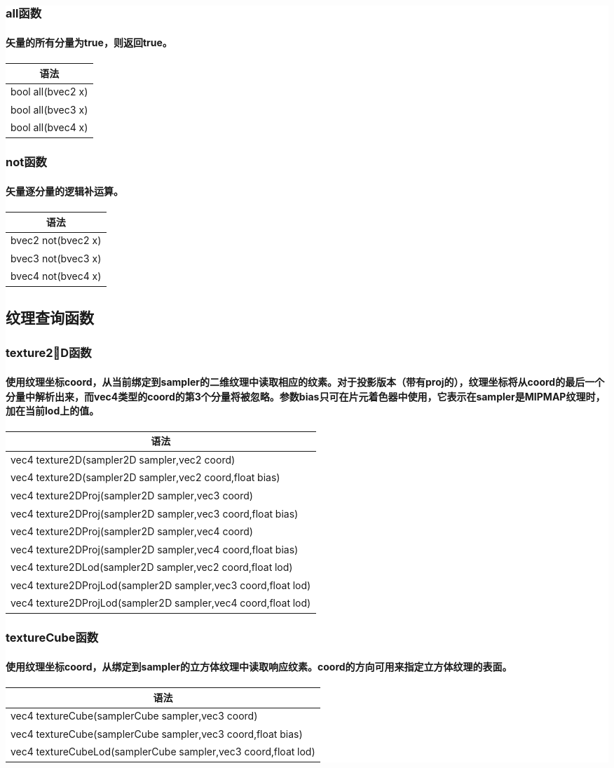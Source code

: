 ### all函数
#### 矢量的所有分量为true，则返回true。
| 语法              |
| ----------------- |
| bool all(bvec2 x) |
| bool all(bvec3 x) |
| bool all(bvec4 x) |

### not函数
#### 矢量逐分量的逻辑补运算。
| 语法               |
| ------------------ |
| bvec2 not(bvec2 x) |
| bvec3 not(bvec3 x) |
| bvec4 not(bvec4 x) |

## 纹理查询函数
### texture2D函数
#### 使用纹理坐标coord，从当前绑定到sampler的二维纹理中读取相应的纹素。对于投影版本（带有proj的），纹理坐标将从coord的最后一个分量中解析出来，而vec4类型的coord的第3个分量将被忽略。参数bias只可在片元着色器中使用，它表示在sampler是MIPMAP纹理时，加在当前lod上的值。
| 语法                                                          |
| ------------------------------------------------------------- |
| vec4 texture2D(sampler2D sampler,vec2 coord)                  |
| vec4 texture2D(sampler2D sampler,vec2 coord,float bias)       |
| vec4 texture2DProj(sampler2D sampler,vec3 coord)              |
| vec4 texture2DProj(sampler2D sampler,vec3 coord,float bias)   |
| vec4 texture2DProj(sampler2D sampler,vec4 coord)              |
| vec4 texture2DProj(sampler2D sampler,vec4 coord,float bias)   |
| vec4 texture2DLod(sampler2D sampler,vec2 coord,float lod)     |
| vec4 texture2DProjLod(sampler2D sampler,vec3 coord,float lod) |
| vec4 texture2DProjLod(sampler2D sampler,vec4 coord,float lod) |

### textureCube函数
#### 使用纹理坐标coord，从绑定到sampler的立方体纹理中读取响应纹素。coord的方向可用来指定立方体纹理的表面。
| 语法                                                          |
| ------------------------------------------------------------- |
| vec4 textureCube(samplerCube sampler,vec3 coord)                  |
| vec4 textureCube(samplerCube sampler,vec3 coord,float bias)       |
| vec4 textureCubeLod(samplerCube sampler,vec3 coord,float lod)              |
